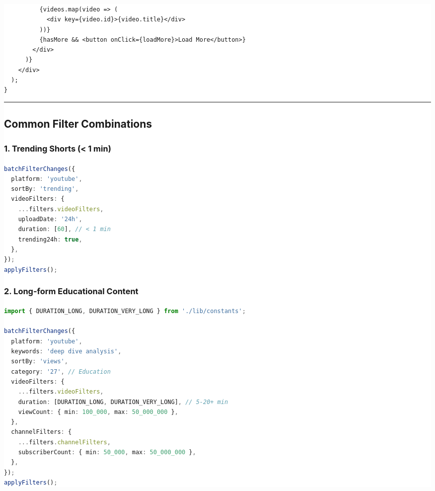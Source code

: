 ```tsx
          {videos.map(video => (
            <div key={video.id}>{video.title}</div>
          ))}
          {hasMore && <button onClick={loadMore}>Load More</button>}
        </div>
      )}
    </div>
  );
}
```

---

## Common Filter Combinations

### 1. Trending Shorts (< 1 min)

```ts
batchFilterChanges({
  platform: 'youtube',
  sortBy: 'trending',
  videoFilters: {
    ...filters.videoFilters,
    uploadDate: '24h',
    duration: [60], // < 1 min
    trending24h: true,
  },
});
applyFilters();
```

### 2. Long-form Educational Content

```ts
import { DURATION_LONG, DURATION_VERY_LONG } from './lib/constants';

batchFilterChanges({
  platform: 'youtube',
  keywords: 'deep dive analysis',
  sortBy: 'views',
  category: '27', // Education
  videoFilters: {
    ...filters.videoFilters,
    duration: [DURATION_LONG, DURATION_VERY_LONG], // 5-20+ min
    viewCount: { min: 100_000, max: 50_000_000 },
  },
  channelFilters: {
    ...filters.channelFilters,
    subscriberCount: { min: 50_000, max: 50_000_000 },
  },
});
applyFilters();
```

